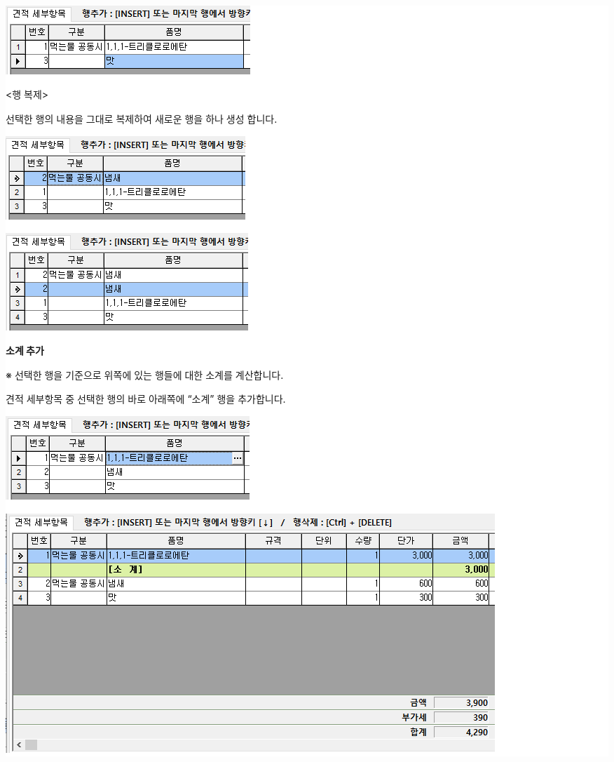![](../.gitbook/assets/057-_.png)

&lt;행 복제&gt;

선택한 행의 내용을 그대로 복제하여 새로운 행을 하나 생성 합니다.

![](../.gitbook/assets/058-_.png)

![](../.gitbook/assets/059-_.png)

**소계 추가**

※ 선택한 행을 기준으로 위쪽에 있는 행들에 대한 소계를 계산합니다.

견적 세부항목 중 선택한 행의 바로 아래쪽에 “소계” 행을 추가합니다.

![](../.gitbook/assets/060-_.png)

![](../.gitbook/assets/061.png)
